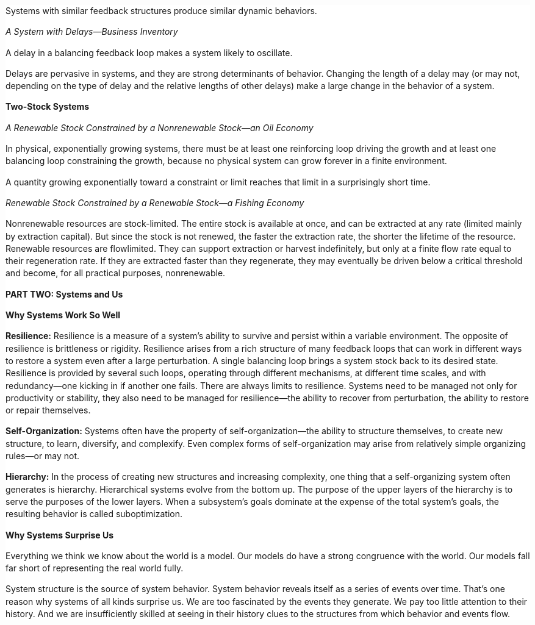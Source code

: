 Systems with similar feedback structures produce similar dynamic behaviors.

_A System with Delays—Business Inventory_

A delay in a balancing feedback loop makes a system likely to oscillate.

Delays are pervasive in systems, and they are strong determinants of behavior. Changing the length of a delay may (or may not, depending on the type of delay and the relative lengths of other delays) make a large change in the behavior of a system.

**Two-Stock Systems**

_A Renewable Stock Constrained by a Nonrenewable Stock—an Oil Economy_

In physical, exponentially growing systems, there must be at least one reinforcing loop driving the growth and at least one balancing loop constraining the growth, because no physical system can grow forever in a finite environment.

A quantity growing exponentially toward a constraint or limit reaches that limit in a surprisingly short time.

_Renewable Stock Constrained by a Renewable Stock—a Fishing Economy_

Nonrenewable resources are stock-limited. The entire stock is available at once, and can be extracted at any rate (limited mainly by extraction capital). But since the stock is not renewed, the faster the extraction rate, the shorter the lifetime of the resource. Renewable resources are flowlimited. They can support extraction or harvest indefinitely, but only at a finite flow rate equal to their regeneration rate. If they are extracted faster than they regenerate, they may eventually be driven below a critical threshold and become, for all practical purposes, nonrenewable.

**PART TWO: Systems and Us**

**Why Systems Work So Well**

**Resilience:** Resilience is a measure of a system’s ability to survive and persist within a variable environment. The opposite of resilience is brittleness or rigidity. Resilience arises from a rich structure of many feedback loops that can work in different ways to restore a system even after a large perturbation. A single balancing loop brings a system stock back to its desired state. Resilience is provided by several such loops, operating through different mechanisms, at different time scales, and with redundancy—one kicking in if another one fails. There are always limits to resilience. Systems need to be managed not only for productivity or stability, they also need to be managed for resilience—the ability to recover from perturbation, the ability to restore or repair themselves.

**Self-Organization:** Systems often have the property of self-organization—the ability to structure themselves, to create new structure, to learn, diversify, and complexify. Even complex forms of self-organization may arise from relatively simple organizing rules—or may not.

**Hierarchy:** In the process of creating new structures and increasing complexity, one thing that a self-organizing system often generates is hierarchy. Hierarchical systems evolve from the bottom up. The purpose of the upper layers of the hierarchy is to serve the purposes of the lower layers. When a subsystem’s goals dominate at the expense of the total system’s goals, the resulting behavior is called suboptimization.

**Why Systems Surprise Us**

Everything we think we know about the world is a model. Our models do have a strong congruence with the world. Our models fall far short of representing the real world fully.

System structure is the source of system behavior. System behavior reveals itself as a series of events over time. That’s one reason why systems of all kinds surprise us. We are too fascinated by the events they generate. We pay too little attention to their history. And we are insufficiently skilled at seeing in their history clues to the structures from which behavior and events flow.
